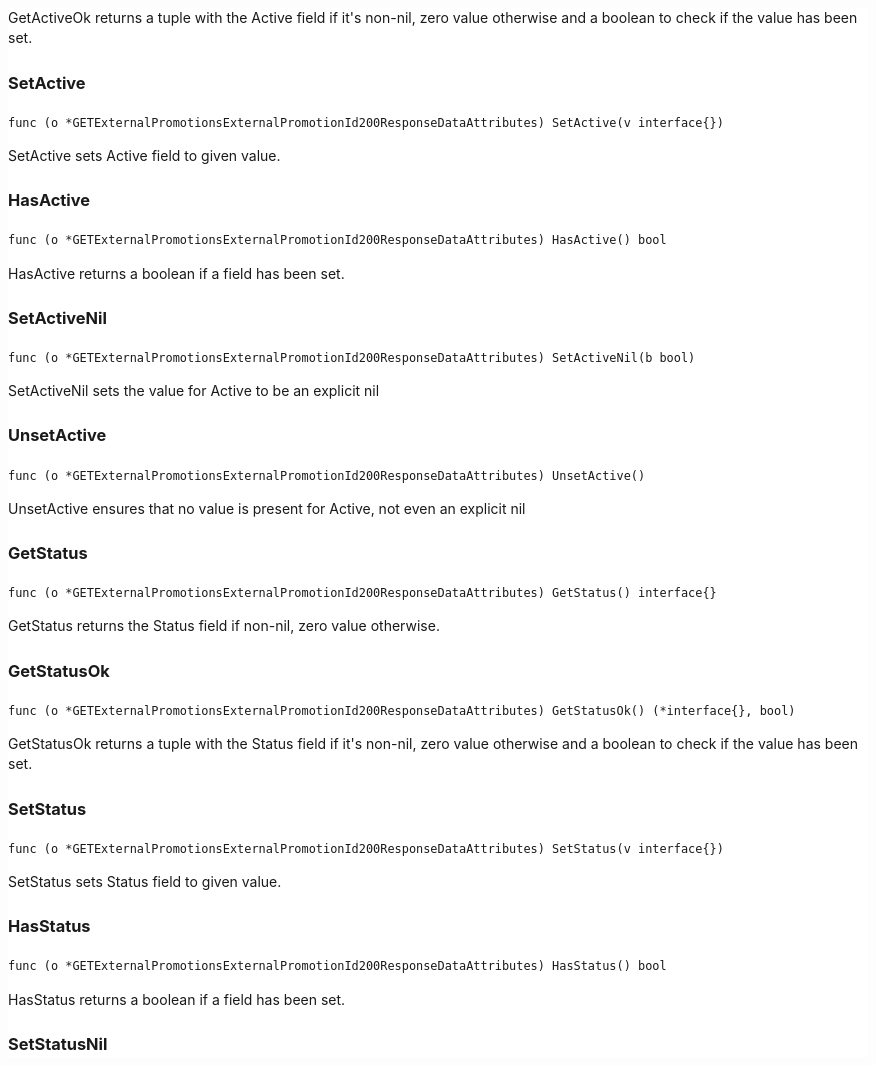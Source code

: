 GetActiveOk returns a tuple with the Active field if it's non-nil, zero value otherwise
and a boolean to check if the value has been set.

### SetActive

`func (o *GETExternalPromotionsExternalPromotionId200ResponseDataAttributes) SetActive(v interface{})`

SetActive sets Active field to given value.

### HasActive

`func (o *GETExternalPromotionsExternalPromotionId200ResponseDataAttributes) HasActive() bool`

HasActive returns a boolean if a field has been set.

### SetActiveNil

`func (o *GETExternalPromotionsExternalPromotionId200ResponseDataAttributes) SetActiveNil(b bool)`

 SetActiveNil sets the value for Active to be an explicit nil

### UnsetActive
`func (o *GETExternalPromotionsExternalPromotionId200ResponseDataAttributes) UnsetActive()`

UnsetActive ensures that no value is present for Active, not even an explicit nil
### GetStatus

`func (o *GETExternalPromotionsExternalPromotionId200ResponseDataAttributes) GetStatus() interface{}`

GetStatus returns the Status field if non-nil, zero value otherwise.

### GetStatusOk

`func (o *GETExternalPromotionsExternalPromotionId200ResponseDataAttributes) GetStatusOk() (*interface{}, bool)`

GetStatusOk returns a tuple with the Status field if it's non-nil, zero value otherwise
and a boolean to check if the value has been set.

### SetStatus

`func (o *GETExternalPromotionsExternalPromotionId200ResponseDataAttributes) SetStatus(v interface{})`

SetStatus sets Status field to given value.

### HasStatus

`func (o *GETExternalPromotionsExternalPromotionId200ResponseDataAttributes) HasStatus() bool`

HasStatus returns a boolean if a field has been set.

### SetStatusNil
